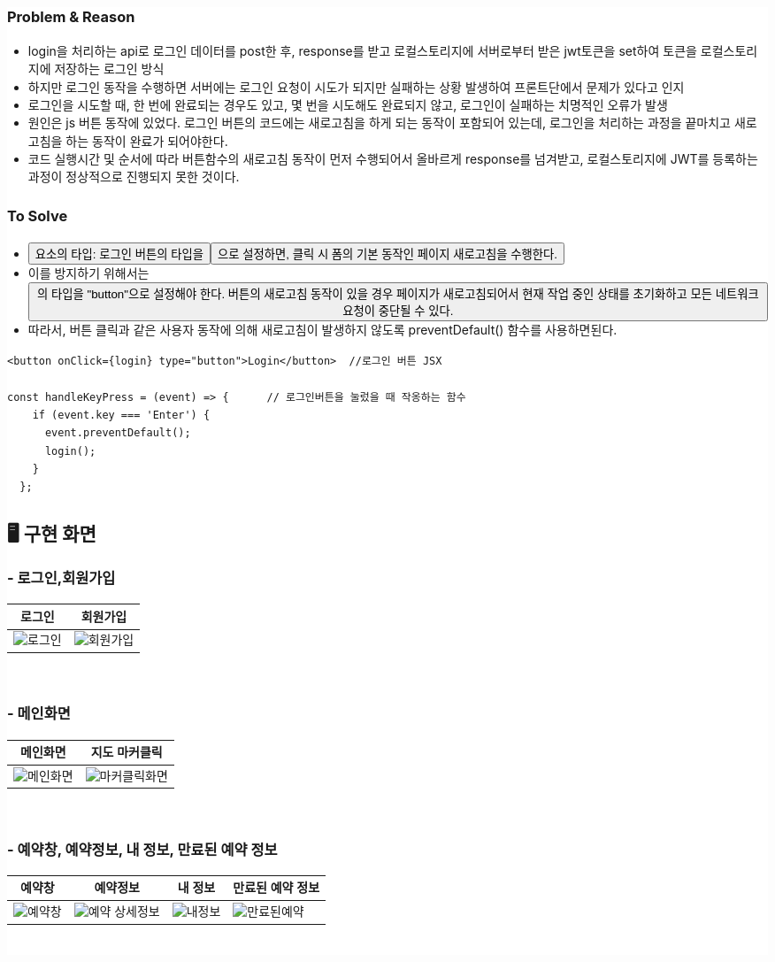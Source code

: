 ### Problem & Reason
- login을 처리하는 api로 로그인 데이터를 post한 후, response를 받고 로컬스토리지에 서버로부터 받은 jwt토큰을 set하여 토큰을 로컬스토리지에 저장하는 로그인 방식
- 하지만 로그인 동작을 수행하면 서버에는 로그인 요청이 시도가 되지만 실패하는 상황 발생하여 프론트단에서 문제가 있다고 인지
- 로그인을 시도할 때, 한 번에 완료되는 경우도 있고, 몇 번을 시도해도 완료되지 않고, 로그인이 실패하는 치명적인 오류가 발생
- 원인은 js 버튼 동작에 있었다. 로그인 버튼의 코드에는 새로고침을 하게 되는 동작이 포함되어 있는데, 로그인을 처리하는 과정을 끝마치고 새로고침을 하는 동작이 완료가 되어야한다.
- 코드 실행시간 및 순서에 따라 버튼함수의 새로고침 동작이 먼저 수행되어서 올바르게 response를 넘겨받고, 로컬스토리지에 JWT를 등록하는 과정이 정상적으로 진행되지 못한 것이다.

### To Solve
- <button> 요소의 타입: 로그인 버튼의 타입을 <button type="submit">으로 설정하면, 클릭 시 폼의 기본 동작인 페이지 새로고침을 수행한다.
- 이를 방지하기 위해서는 <button>의 타입을 "button"으로 설정해야 한다. 버튼의 새로고침 동작이 있을 경우 페이지가 새로고침되어서 현재 작업 중인 상태를 초기화하고 모든 네트워크 요청이 중단될 수 있다.
- 따라서, 버튼 클릭과 같은 사용자 동작에 의해 새로고침이 발생하지 않도록 preventDefault() 함수를 사용하면된다.

```
<button onClick={login} type="button">Login</button>  //로그인 버튼 JSX

const handleKeyPress = (event) => {      // 로그인버튼을 눌렀을 때 작옹하는 함수
    if (event.key === 'Enter') {
      event.preventDefault(); 
      login();
    }
  };
```
</div>

## 🖥 구현 화면

### - 로그인,회원가입
| 로그인 | 회원가입 |
| ------------ | ------------- |
| ![로그인](https://github.com/GNU-SPORTS/SPORTS-CLIENT-WEB/assets/100837725/e4de5608-39ef-4d17-83bc-8e396d52e3f1)| ![회원가입](https://github.com/GNU-SPORTS/SPORTS-CLIENT-WEB/assets/100837725/c8ea0faa-e9cf-4962-a62f-93cb2a43a0c4) |
<br>

### - 메인화면
| 메인화면 | 지도 마커클릭 |
| ------------ |  ------------- |
| ![메인화면](https://github.com/juni0914/caps2023_front/assets/100837725/b02ebbb5-fc54-4a5e-b459-e3ed8f1504c0)| ![마커클릭화면](https://github.com/GNU-SPORTS/SPORTS-CLIENT-WEB/assets/100837725/19d4a985-b5e8-4a72-b846-f8d1d8ebe9ca)| 
<br>

### - 예약창, 예약정보, 내 정보, 만료된 예약 정보
| 예약창 | 예약정보 | 내 정보 |  만료된 예약 정보 |
| ------------ | ------------- | ------------ | ------------- |
| ![예약창](https://github.com/GNU-SPORTS/SPORTS-CLIENT-WEB/assets/100837725/370b9b8b-7d3b-4019-90e5-f30015d3501a)| ![예약 상세정보](https://github.com/GNU-SPORTS/SPORTS-CLIENT-WEB/assets/100837725/b0ac9a1e-b1e1-484b-9ca6-4ff181845748) | ![내정보](https://github.com/GNU-SPORTS/SPORTS-CLIENT-WEB/assets/100837725/fdb95965-22bc-4474-8a65-7f8c9926c4e7) | ![만료된예약](https://github.com/GNU-SPORTS/SPORTS-CLIENT-WEB/assets/100837725/358a31d1-d5a7-44bb-9fcd-1a98f4d8c16f) |
<br>
